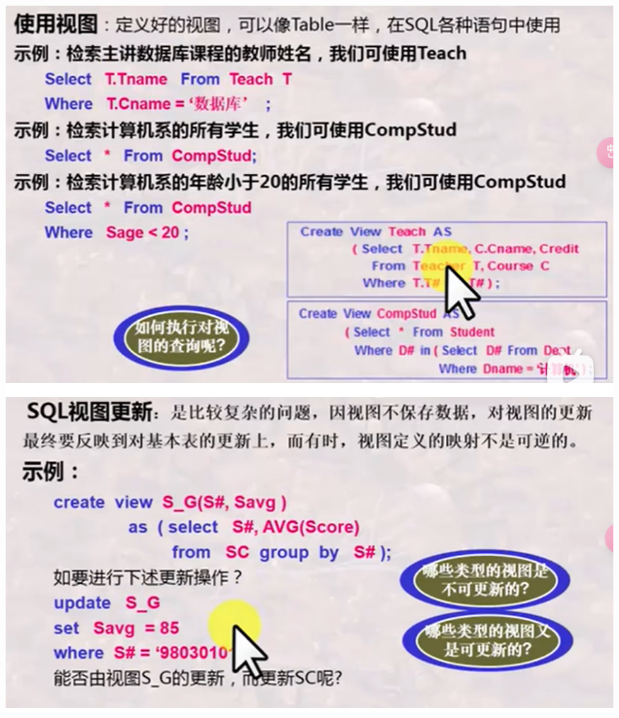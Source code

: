 ![image-20250120152500111](./pic/image-20250120152500111.png)

![image-20250120152818830](./pic/image-20250120152818830-1737358099388-1.png)
